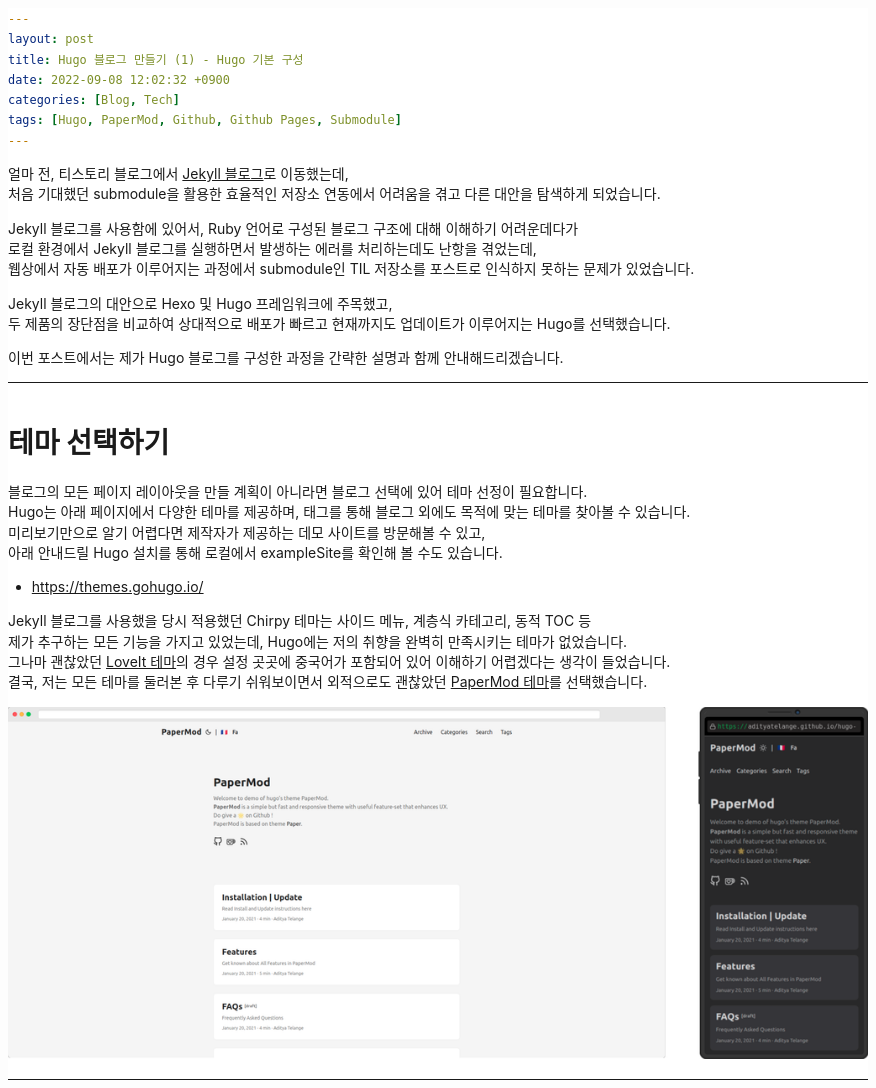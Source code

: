 ```yaml
---
layout: post
title: Hugo 블로그 만들기 (1) - Hugo 기본 구성
date: 2022-09-08 12:02:32 +0900
categories: [Blog, Tech]
tags: [Hugo, PaperMod, Github, Github Pages, Submodule]
---
```


얼마 전, 티스토리 블로그에서 [Jekyll 블로그](https://minyeamer.github.io/blog/jekyll-blog/)로 이동했는데,   
처음 기대했던 submodule을 활용한 효율적인 저장소 연동에서 어려움을 겪고 다른 대안을 탐색하게 되었습니다.

Jekyll 블로그를 사용함에 있어서, Ruby 언어로 구성된 블로그 구조에 대해 이해하기 어려운데다가   
로컬 환경에서 Jekyll 블로그를 실행하면서 발생하는 에러를 처리하는데도 난항을 겪었는데,   
웹상에서 자동 배포가 이루어지는 과정에서 submodule인 TIL 저장소를 포스트로 인식하지 못하는 문제가 있었습니다.

Jekyll 블로그의 대안으로 Hexo 및 Hugo 프레임워크에 주목했고,   
두 제품의 장단점을 비교하여 상대적으로 배포가 빠르고 현재까지도 업데이트가 이루어지는 Hugo를 선택했습니다.

이번 포스트에서는 제가 Hugo 블로그를 구성한 과정을 간략한 설명과 함께 안내해드리겠습니다.

---

# 테마 선택하기

블로그의 모든 페이지 레이아웃을 만들 계획이 아니라면 블로그 선택에 있어 테마 선정이 필요합니다.   
Hugo는 아래 페이지에서 다양한 테마를 제공하며, 태그를 통해 블로그 외에도 목적에 맞는 테마를 찾아볼 수 있습니다.   
미리보기만으로 알기 어렵다면 제작자가 제공하는 데모 사이트를 방문해볼 수 있고,   
아래 안내드릴 Hugo 설치를 통해 로컬에서 exampleSite를 확인해 볼 수도 있습니다.

- https://themes.gohugo.io/

Jekyll 블로그를 사용했을 당시 적용했던 Chirpy 테마는 사이드 메뉴, 계층식 카테고리, 동적 TOC 등   
제가 추구하는 모든 기능을 가지고 있었는데, Hugo에는 저의 취향을 완벽히 만족시키는 테마가 없었습니다.   
그나마 괜찮았던 [LoveIt 테마](https://themes.gohugo.io/themes/loveit/)의 경우 설정 곳곳에 중국어가 포함되어 있어 이해하기 어렵겠다는 생각이 들었습니다.   
결국, 저는 모든 테마를 둘러본 후 다루기 쉬워보이면서 외적으로도 괜찮았던 [PaperMod 테마](https://themes.gohugo.io/)를 선택했습니다.

![papermod](https://github.com/minyeamer/til/blob/main/.media/blog/tech/hugo-blog/papermod.png?raw=true)

---